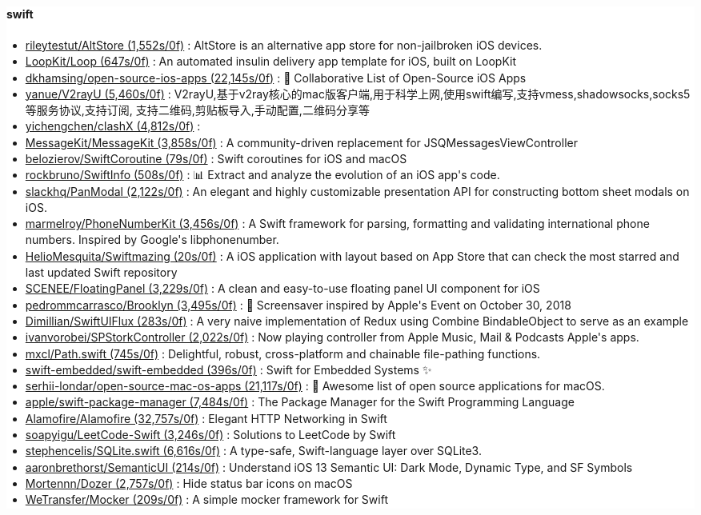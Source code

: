 #### swift
* [rileytestut/AltStore (1,552s/0f)](https://github.com/rileytestut/AltStore) : AltStore is an alternative app store for non-jailbroken iOS devices.
* [LoopKit/Loop (647s/0f)](https://github.com/LoopKit/Loop) : An automated insulin delivery app template for iOS, built on LoopKit
* [dkhamsing/open-source-ios-apps (22,145s/0f)](https://github.com/dkhamsing/open-source-ios-apps) : 📱 Collaborative List of Open-Source iOS Apps
* [yanue/V2rayU (5,460s/0f)](https://github.com/yanue/V2rayU) : V2rayU,基于v2ray核心的mac版客户端,用于科学上网,使用swift编写,支持vmess,shadowsocks,socks5等服务协议,支持订阅, 支持二维码,剪贴板导入,手动配置,二维码分享等
* [yichengchen/clashX (4,812s/0f)](https://github.com/yichengchen/clashX) : 
* [MessageKit/MessageKit (3,858s/0f)](https://github.com/MessageKit/MessageKit) : A community-driven replacement for JSQMessagesViewController
* [belozierov/SwiftCoroutine (79s/0f)](https://github.com/belozierov/SwiftCoroutine) : Swift coroutines for iOS and macOS
* [rockbruno/SwiftInfo (508s/0f)](https://github.com/rockbruno/SwiftInfo) : 📊 Extract and analyze the evolution of an iOS app's code.
* [slackhq/PanModal (2,122s/0f)](https://github.com/slackhq/PanModal) : An elegant and highly customizable presentation API for constructing bottom sheet modals on iOS.
* [marmelroy/PhoneNumberKit (3,456s/0f)](https://github.com/marmelroy/PhoneNumberKit) : A Swift framework for parsing, formatting and validating international phone numbers. Inspired by Google's libphonenumber.
* [HelioMesquita/Swiftmazing (20s/0f)](https://github.com/HelioMesquita/Swiftmazing) : A iOS application with layout based on App Store that can check the most starred and last updated Swift repository
* [SCENEE/FloatingPanel (3,229s/0f)](https://github.com/SCENEE/FloatingPanel) : A clean and easy-to-use floating panel UI component for iOS
* [pedrommcarrasco/Brooklyn (3,495s/0f)](https://github.com/pedrommcarrasco/Brooklyn) : 🍎 Screensaver inspired by Apple's Event on October 30, 2018
* [Dimillian/SwiftUIFlux (283s/0f)](https://github.com/Dimillian/SwiftUIFlux) : A very naive implementation of Redux using Combine BindableObject to serve as an example
* [ivanvorobei/SPStorkController (2,022s/0f)](https://github.com/ivanvorobei/SPStorkController) : Now playing controller from Apple Music, Mail & Podcasts Apple's apps.
* [mxcl/Path.swift (745s/0f)](https://github.com/mxcl/Path.swift) : Delightful, robust, cross-platform and chainable file-pathing functions.
* [swift-embedded/swift-embedded (396s/0f)](https://github.com/swift-embedded/swift-embedded) : Swift for Embedded Systems ✨
* [serhii-londar/open-source-mac-os-apps (21,117s/0f)](https://github.com/serhii-londar/open-source-mac-os-apps) : 🚀 Awesome list of open source applications for macOS.
* [apple/swift-package-manager (7,484s/0f)](https://github.com/apple/swift-package-manager) : The Package Manager for the Swift Programming Language
* [Alamofire/Alamofire (32,757s/0f)](https://github.com/Alamofire/Alamofire) : Elegant HTTP Networking in Swift
* [soapyigu/LeetCode-Swift (3,246s/0f)](https://github.com/soapyigu/LeetCode-Swift) : Solutions to LeetCode by Swift
* [stephencelis/SQLite.swift (6,616s/0f)](https://github.com/stephencelis/SQLite.swift) : A type-safe, Swift-language layer over SQLite3.
* [aaronbrethorst/SemanticUI (214s/0f)](https://github.com/aaronbrethorst/SemanticUI) : Understand iOS 13 Semantic UI: Dark Mode, Dynamic Type, and SF Symbols
* [Mortennn/Dozer (2,757s/0f)](https://github.com/Mortennn/Dozer) : Hide status bar icons on macOS
* [WeTransfer/Mocker (209s/0f)](https://github.com/WeTransfer/Mocker) : A simple mocker framework for Swift
